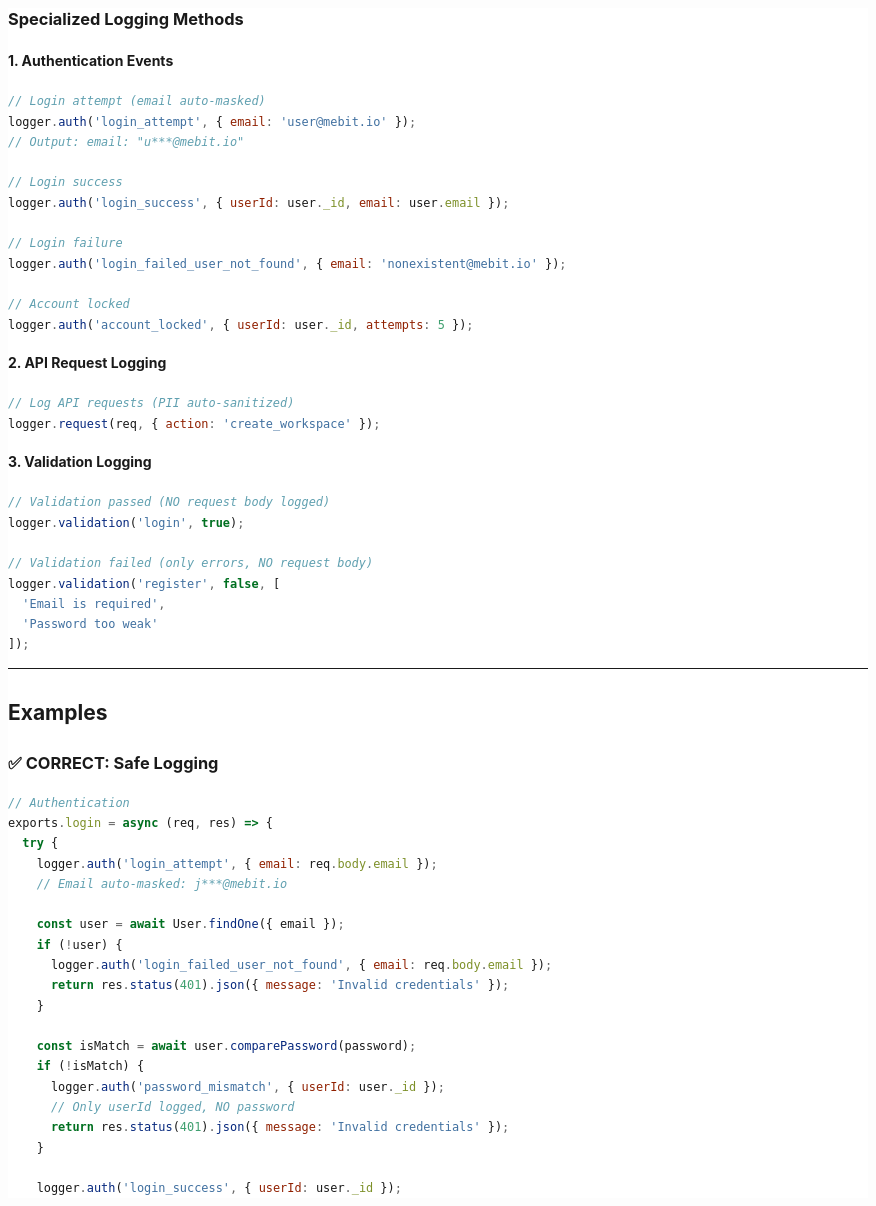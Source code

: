 ### Specialized Logging Methods

#### 1. Authentication Events

```javascript
// Login attempt (email auto-masked)
logger.auth('login_attempt', { email: 'user@mebit.io' });
// Output: email: "u***@mebit.io"

// Login success
logger.auth('login_success', { userId: user._id, email: user.email });

// Login failure
logger.auth('login_failed_user_not_found', { email: 'nonexistent@mebit.io' });

// Account locked
logger.auth('account_locked', { userId: user._id, attempts: 5 });
```

#### 2. API Request Logging

```javascript
// Log API requests (PII auto-sanitized)
logger.request(req, { action: 'create_workspace' });
```

#### 3. Validation Logging

```javascript
// Validation passed (NO request body logged)
logger.validation('login', true);

// Validation failed (only errors, NO request body)
logger.validation('register', false, [
  'Email is required',
  'Password too weak'
]);
```

---

## Examples

### ✅ CORRECT: Safe Logging

```javascript
// Authentication
exports.login = async (req, res) => {
  try {
    logger.auth('login_attempt', { email: req.body.email });
    // Email auto-masked: j***@mebit.io

    const user = await User.findOne({ email });
    if (!user) {
      logger.auth('login_failed_user_not_found', { email: req.body.email });
      return res.status(401).json({ message: 'Invalid credentials' });
    }

    const isMatch = await user.comparePassword(password);
    if (!isMatch) {
      logger.auth('password_mismatch', { userId: user._id });
      // Only userId logged, NO password
      return res.status(401).json({ message: 'Invalid credentials' });
    }

    logger.auth('login_success', { userId: user._id });
```